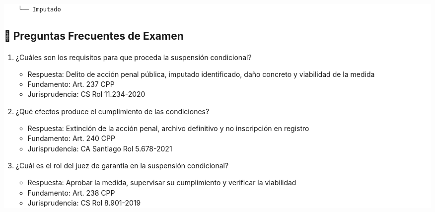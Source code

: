 ```plaintext
    └── Imputado
```

## 📝 Preguntas Frecuentes de Examen
1. ¿Cuáles son los requisitos para que proceda la suspensión condicional?
   - Respuesta: Delito de acción penal pública, imputado identificado, daño concreto y viabilidad de la medida
   - Fundamento: Art. 237 CPP
   - Jurisprudencia: CS Rol 11.234-2020

2. ¿Qué efectos produce el cumplimiento de las condiciones?
   - Respuesta: Extinción de la acción penal, archivo definitivo y no inscripción en registro
   - Fundamento: Art. 240 CPP
   - Jurisprudencia: CA Santiago Rol 5.678-2021

3. ¿Cuál es el rol del juez de garantía en la suspensión condicional?
   - Respuesta: Aprobar la medida, supervisar su cumplimiento y verificar la viabilidad
   - Fundamento: Art. 238 CPP
   - Jurisprudencia: CS Rol 8.901-2019 